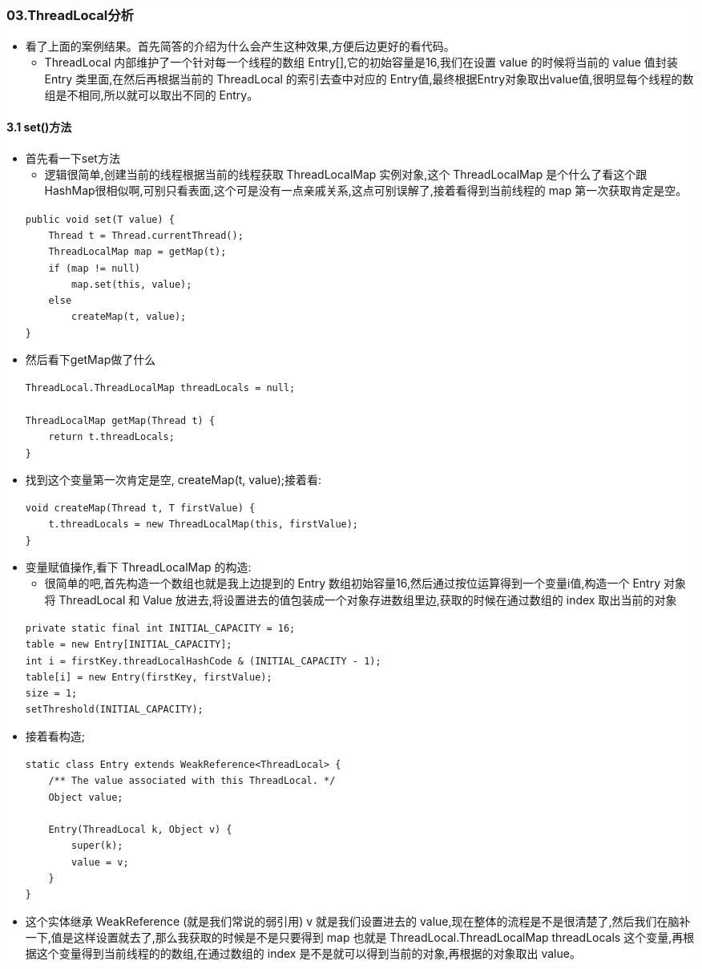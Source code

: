
### 03.ThreadLocal分析
- 看了上面的案例结果。首先简答的介绍为什么会产生这种效果,方便后边更好的看代码。
    - ThreadLocal 内部维护了一个针对每一个线程的数组 Entry[],它的初始容量是16,我们在设置 value 的时候将当前的 value 值封装 Entry 类里面,在然后再根据当前的 ThreadLocal 的索引去查中对应的 Entry值,最终根据Entry对象取出value值,很明显每个线程的数组是不相同,所以就可以取出不同的 Entry。

#### 3.1 set()方法
- 首先看一下set方法
    - 逻辑很简单,创建当前的线程根据当前的线程获取 ThreadLocalMap 实例对象,这个 ThreadLocalMap 是个什么了看这个跟 HashMap很相似啊,可别只看表面,这个可是没有一点亲戚关系,这点可别误解了,接着看得到当前线程的 map 第一次获取肯定是空。
    ```
    public void set(T value) { 
        Thread t = Thread.currentThread(); 
        ThreadLocalMap map = getMap(t); 
        if (map != null) 
            map.set(this, value); 
        else 
            createMap(t, value); 
    } 
    ```
- 然后看下getMap做了什么
    ```
    ThreadLocal.ThreadLocalMap threadLocals = null; 
    
    ThreadLocalMap getMap(Thread t) { 
        return t.threadLocals; 
    } 
    ```
- 找到这个变量第一次肯定是空, createMap(t, value);接着看:
    ```
    void createMap(Thread t, T firstValue) { 
        t.threadLocals = new ThreadLocalMap(this, firstValue); 
    }
    ```
- 变量赋值操作,看下 ThreadLocalMap 的构造:
    - 很简单的吧,首先构造一个数组也就是我上边提到的 Entry 数组初始容量16,然后通过按位运算得到一个变量i值,构造一个 Entry 对象将 ThreadLocal 和 Value 放进去,将设置进去的值包装成一个对象存进数组里边,获取的时候在通过数组的 index 取出当前的对象
    ```
    private static final int INITIAL_CAPACITY = 16; 
    table = new Entry[INITIAL_CAPACITY]; 
    int i = firstKey.threadLocalHashCode & (INITIAL_CAPACITY - 1); 
    table[i] = new Entry(firstKey, firstValue); 
    size = 1; 
    setThreshold(INITIAL_CAPACITY);
    ```
- 接着看构造;
    ```
    static class Entry extends WeakReference<ThreadLocal> { 
        /** The value associated with this ThreadLocal. */ 
        Object value; 
    
        Entry(ThreadLocal k, Object v) { 
            super(k); 
            value = v; 
        } 
    }
    ```
- 这个实体继承 WeakReference (就是我们常说的弱引用)  v 就是我们设置进去的 value,现在整体的流程是不是很清楚了,然后我们在脑补一下,值是这样设置就去了,那么我获取的时候是不是只要得到 map 也就是 ThreadLocal.ThreadLocalMap threadLocals 这个变量,再根据这个变量得到当前线程的的数组,在通过数组的 index 是不是就可以得到当前的对象,再根据的对象取出 value。

